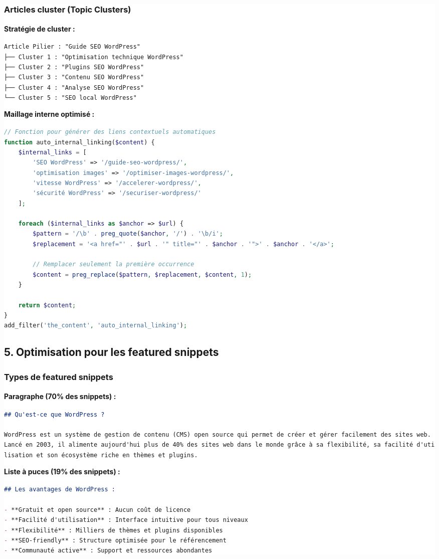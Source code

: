 ### Articles cluster (Topic Clusters)

**Stratégie de cluster :**
```
Article Pilier : "Guide SEO WordPress"
├── Cluster 1 : "Optimisation technique WordPress"
├── Cluster 2 : "Plugins SEO WordPress"
├── Cluster 3 : "Contenu SEO WordPress"
├── Cluster 4 : "Analyse SEO WordPress"
└── Cluster 5 : "SEO local WordPress"
```

**Maillage interne optimisé :**
```php
// Fonction pour générer des liens contextuels automatiques
function auto_internal_linking($content) {
    $internal_links = [
        'SEO WordPress' => '/guide-seo-wordpress/',
        'optimisation images' => '/optimiser-images-wordpress/',
        'vitesse WordPress' => '/accelerer-wordpress/',
        'sécurité WordPress' => '/securiser-wordpress/'
    ];
    
    foreach ($internal_links as $anchor => $url) {
        $pattern = '/\b' . preg_quote($anchor, '/') . '\b/i';
        $replacement = '<a href="' . $url . '" title="' . $anchor . '">' . $anchor . '</a>';
        
        // Remplacer seulement la première occurrence
        $content = preg_replace($pattern, $replacement, $content, 1);
    }
    
    return $content;
}
add_filter('the_content', 'auto_internal_linking');
```

## 5. Optimisation pour les featured snippets

### Types de featured snippets

**Paragraphe (70% des snippets) :**
```markdown
## Qu'est-ce que WordPress ?

WordPress est un système de gestion de contenu (CMS) open source qui permet de créer et gérer facilement des sites web. Lancé en 2003, il alimente aujourd'hui plus de 40% des sites web dans le monde grâce à sa flexibilité, sa facilité d'utilisation et son écosystème riche en thèmes et plugins.
```

**Liste à puces (19% des snippets) :**
```markdown
## Les avantages de WordPress :

- **Gratuit et open source** : Aucun coût de licence
- **Facilité d'utilisation** : Interface intuitive pour tous niveaux
- **Flexibilité** : Milliers de thèmes et plugins disponibles
- **SEO-friendly** : Structure optimisée pour le référencement
- **Communauté active** : Support et ressources abondantes
```
